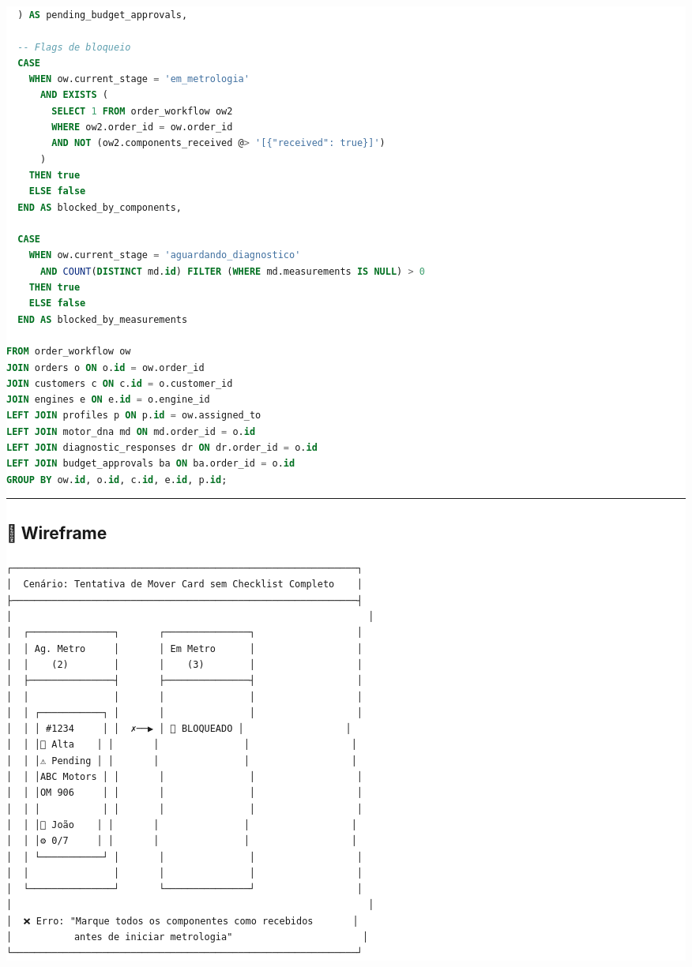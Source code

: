 ```sql
  ) AS pending_budget_approvals,
  
  -- Flags de bloqueio
  CASE 
    WHEN ow.current_stage = 'em_metrologia' 
      AND EXISTS (
        SELECT 1 FROM order_workflow ow2 
        WHERE ow2.order_id = ow.order_id 
        AND NOT (ow2.components_received @> '[{"received": true}]')
      )
    THEN true
    ELSE false
  END AS blocked_by_components,
  
  CASE 
    WHEN ow.current_stage = 'aguardando_diagnostico'
      AND COUNT(DISTINCT md.id) FILTER (WHERE md.measurements IS NULL) > 0
    THEN true
    ELSE false
  END AS blocked_by_measurements
  
FROM order_workflow ow
JOIN orders o ON o.id = ow.order_id
JOIN customers c ON c.id = o.customer_id
JOIN engines e ON e.id = o.engine_id
LEFT JOIN profiles p ON p.id = ow.assigned_to
LEFT JOIN motor_dna md ON md.order_id = o.id
LEFT JOIN diagnostic_responses dr ON dr.order_id = o.id
LEFT JOIN budget_approvals ba ON ba.order_id = o.id
GROUP BY ow.id, o.id, c.id, e.id, p.id;
```

---

## 🎨 Wireframe

```
┌─────────────────────────────────────────────────────────────┐
│  Cenário: Tentativa de Mover Card sem Checklist Completo    │
├─────────────────────────────────────────────────────────────┤
│                                                               │
│  ┌───────────────┐       ┌───────────────┐                  │
│  │ Ag. Metro     │       │ Em Metro      │                  │
│  │    (2)        │       │    (3)        │                  │
│  ├───────────────┤       ├───────────────┤                  │
│  │               │       │               │                  │
│  │ ┌───────────┐ │       │               │                  │
│  │ │ #1234     │ │  ✗──▶ │ 🚫 BLOQUEADO │                  │
│  │ │🔴 Alta    │ │       │               │                  │
│  │ │⚠️ Pending │ │       │               │                  │
│  │ │ABC Motors │ │       │               │                  │
│  │ │OM 906     │ │       │               │                  │
│  │ │           │ │       │               │                  │
│  │ │👤 João    │ │       │               │                  │
│  │ │⚙️ 0/7     │ │       │               │                  │
│  │ └───────────┘ │       │               │                  │
│  │               │       │               │                  │
│  └───────────────┘       └───────────────┘                  │
│                                                               │
│  ❌ Erro: "Marque todos os componentes como recebidos       │
│           antes de iniciar metrologia"                       │
└─────────────────────────────────────────────────────────────┘
```
